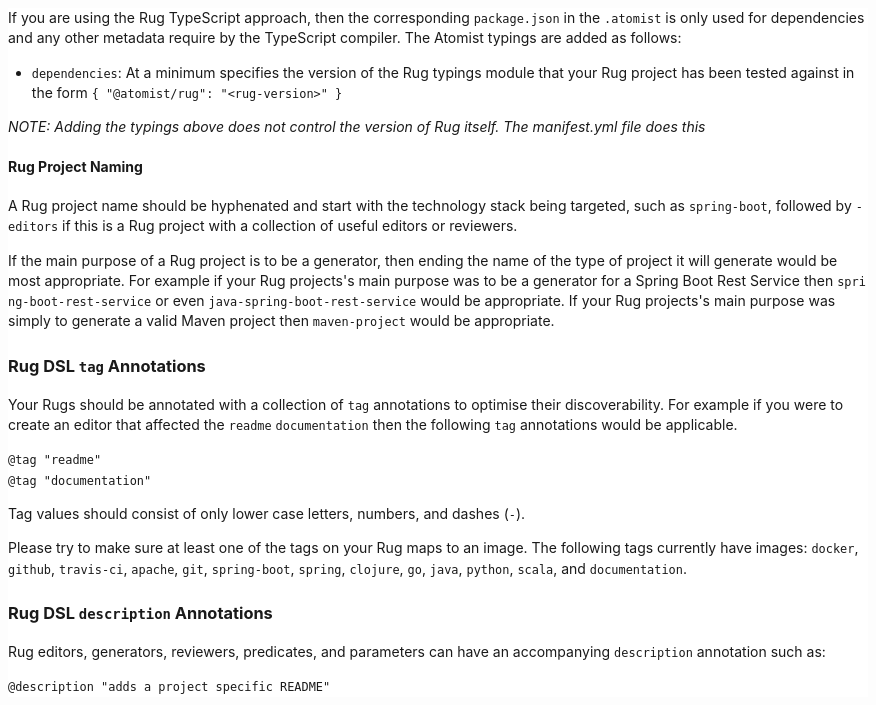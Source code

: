 If you are using the Rug TypeScript approach, then the corresponding
`package.json` in the `.atomist` is only used for dependencies and any other
metadata require by the TypeScript compiler. The Atomist typings are added as
follows:

*   `dependencies`: At a minimum specifies the version of the Rug
    typings module that your Rug project has been tested against in the form
    `{ "@atomist/rug": "<rug-version>" }`

*NOTE: Adding the typings above does _not_ control the version of Rug itself. The manifest.yml file does this*

[semver]: http://semver.org/

#### Rug Project Naming

A Rug project name should be hyphenated and start with the technology
stack being targeted, such as `spring-boot`, followed by `-editors` if
this is a Rug project with a collection of useful editors or reviewers.

If the main purpose of a Rug project is to be a generator, then ending
the name of the type of project it will generate would be most
appropriate.  For example if your Rug projects's main purpose was to be
a generator for a Spring Boot Rest Service then
`spring-boot-rest-service` or even `java-spring-boot-rest-service`
would be appropriate. If your Rug projects's main purpose was simply to
generate a valid Maven project then `maven-project` would be appropriate.


### Rug DSL `tag` Annotations

Your Rugs should be annotated with a collection of `tag` annotations
to optimise their discoverability. For example if you were to
create an editor that affected the `readme` `documentation` then the
following `tag` annotations would be applicable.

```rug
@tag "readme"
@tag "documentation"
```

Tag values should consist of only lower case letters, numbers, and
dashes (`-`).

Please try to make sure at least one of the tags on your Rug maps to
an image.  The following tags currently have images: `docker`,
`github`, `travis-ci`, `apache`, `git`, `spring-boot`, `spring`,
`clojure`, `go`, `java`, `python`, `scala`, and `documentation`.

### Rug DSL `description` Annotations

Rug editors, generators, reviewers, predicates, and parameters can have an
accompanying `description` annotation such as:

```rug
@description "adds a project specific README"
```


[dsl]: https://en.wikipedia.org/wiki/Domain-specific_language
[ts]: https://www.typescriptlang.org/
[travis-editors]: https://github.com/atomist-rugs/travis-editors
[travis]: https://travis-ci.org/
[changelog]: http://keepachangelog.com/
[ucc]: http://wiki.c2.com/?UpperCamelCase
[snake]: https://en.wikipedia.org/wiki/Snake_case